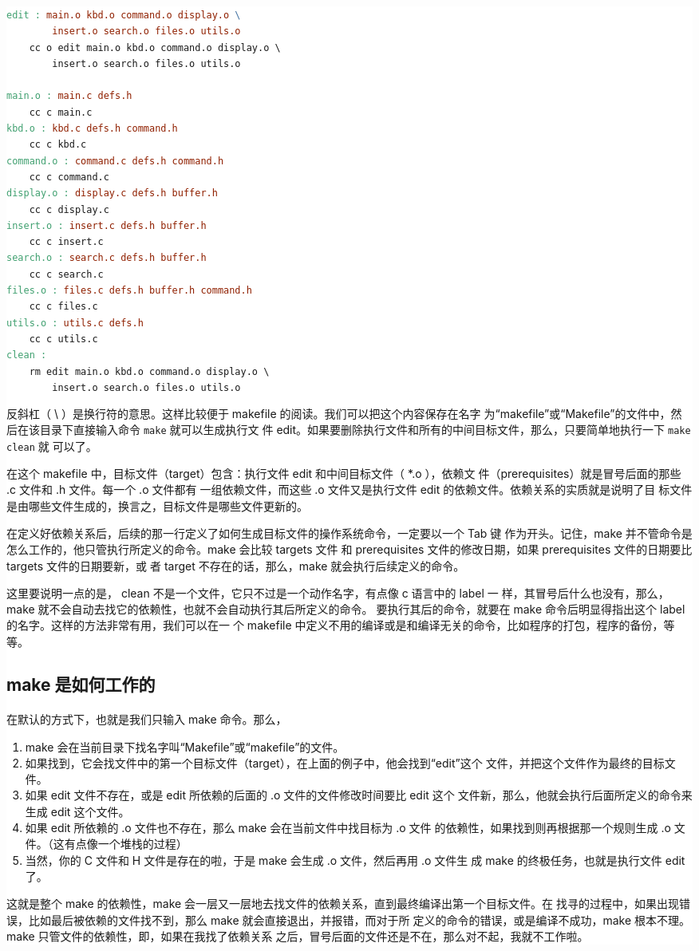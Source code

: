 ```makefile
edit : main.o kbd.o command.o display.o \
        insert.o search.o files.o utils.o
    cc o edit main.o kbd.o command.o display.o \
        insert.o search.o files.o utils.o

main.o : main.c defs.h
    cc c main.c
kbd.o : kbd.c defs.h command.h
    cc c kbd.c
command.o : command.c defs.h command.h
    cc c command.c
display.o : display.c defs.h buffer.h
    cc c display.c
insert.o : insert.c defs.h buffer.h
    cc c insert.c
search.o : search.c defs.h buffer.h
    cc c search.c
files.o : files.c defs.h buffer.h command.h
    cc c files.c
utils.o : utils.c defs.h
    cc c utils.c
clean :
    rm edit main.o kbd.o command.o display.o \
        insert.o search.o files.o utils.o
```

反斜杠（ \\ ）是换行符的意思。这样比较便于 makefile 的阅读。我们可以把这个内容保存在名字 为“makefile”或“Makefile”的文件中，然后在该目录下直接输入命令 `make` 就可以生成执行文 件 edit。如果要删除执行文件和所有的中间目标文件，那么，只要简单地执行一下 `make clean` 就 可以了。

在这个 makefile 中，目标文件（target）包含：执行文件 edit 和中间目标文件（ \*.o ），依赖文 件（prerequisites）就是冒号后面的那些 .c 文件和 .h 文件。每一个 .o 文件都有 一组依赖文件，而这些 .o 文件又是执行文件 edit 的依赖文件。依赖关系的实质就是说明了目 标文件是由哪些文件生成的，换言之，目标文件是哪些文件更新的。

在定义好依赖关系后，后续的那一行定义了如何生成目标文件的操作系统命令，一定要以一个 Tab 键 作为开头。记住，make 并不管命令是怎么工作的，他只管执行所定义的命令。make 会比较 targets 文件 和 prerequisites 文件的修改日期，如果 prerequisites 文件的日期要比 targets 文件的日期要新，或 者 target 不存在的话，那么，make 就会执行后续定义的命令。

这里要说明一点的是， clean 不是一个文件，它只不过是一个动作名字，有点像 c 语言中的 label 一 样，其冒号后什么也没有，那么，make 就不会自动去找它的依赖性，也就不会自动执行其后所定义的命令。 要执行其后的命令，就要在 make 命令后明显得指出这个 label 的名字。这样的方法非常有用，我们可以在一 个 makefile 中定义不用的编译或是和编译无关的命令，比如程序的打包，程序的备份，等等。

## make 是如何工作的

在默认的方式下，也就是我们只输入 make 命令。那么，

1. make 会在当前目录下找名字叫“Makefile”或“makefile”的文件。
2. 如果找到，它会找文件中的第一个目标文件（target），在上面的例子中，他会找到“edit”这个 文件，并把这个文件作为最终的目标文件。
3. 如果 edit 文件不存在，或是 edit 所依赖的后面的 .o 文件的文件修改时间要比 edit 这个 文件新，那么，他就会执行后面所定义的命令来生成 edit 这个文件。
4. 如果 edit 所依赖的 .o 文件也不存在，那么 make 会在当前文件中找目标为 .o 文件 的依赖性，如果找到则再根据那一个规则生成 .o 文件。（这有点像一个堆栈的过程）
5. 当然，你的 C 文件和 H 文件是存在的啦，于是 make 会生成 .o 文件，然后再用 .o 文件生 成 make 的终极任务，也就是执行文件 edit 了。

这就是整个 make 的依赖性，make 会一层又一层地去找文件的依赖关系，直到最终编译出第一个目标文件。在 找寻的过程中，如果出现错误，比如最后被依赖的文件找不到，那么 make 就会直接退出，并报错，而对于所 定义的命令的错误，或是编译不成功，make 根本不理。make 只管文件的依赖性，即，如果在我找了依赖关系 之后，冒号后面的文件还是不在，那么对不起，我就不工作啦。
